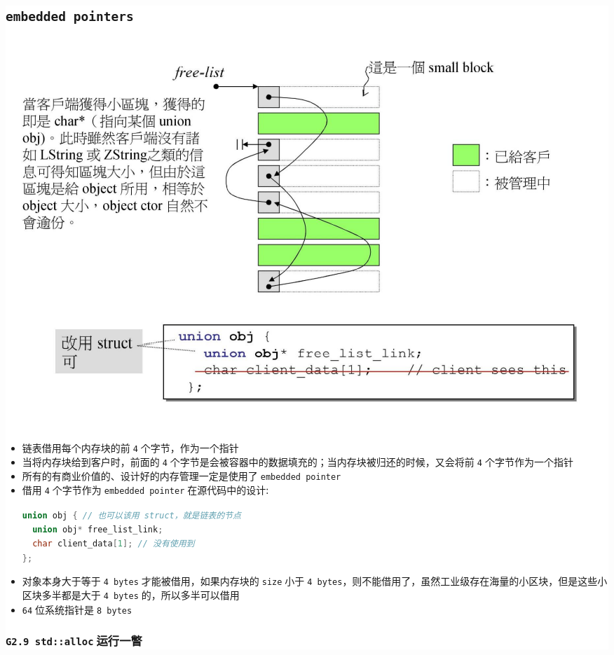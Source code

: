## `embedded pointers`

![021](../image/021.png)

- 链表借用每个内存块的前 `4` 个字节，作为一个指针
- 当将内存块给到客户时，前面的 `4` 个字节是会被容器中的数据填充的；当内存块被归还的时候，又会将前 `4` 个字节作为一个指针
- 所有的有商业价值的、设计好的内存管理一定是使用了 `embedded pointer`
- 借用 `4` 个字节作为 `embedded pointer` 在源代码中的设计:
  ```cpp
  union obj { // 也可以该用 struct，就是链表的节点
    union obj* free_list_link;
    char client_data[1]; // 没有使用到
  };
  ```
- 对象本身大于等于 `4 bytes` 才能被借用，如果内存块的 `size` 小于 `4 bytes`，则不能借用了，虽然工业级存在海量的小区块，但是这些小区块多半都是大于 `4 bytes` 的，所以多半可以借用
- `64` 位系统指针是 `8 bytes`

### `G2.9 std::alloc` 运行一瞥
